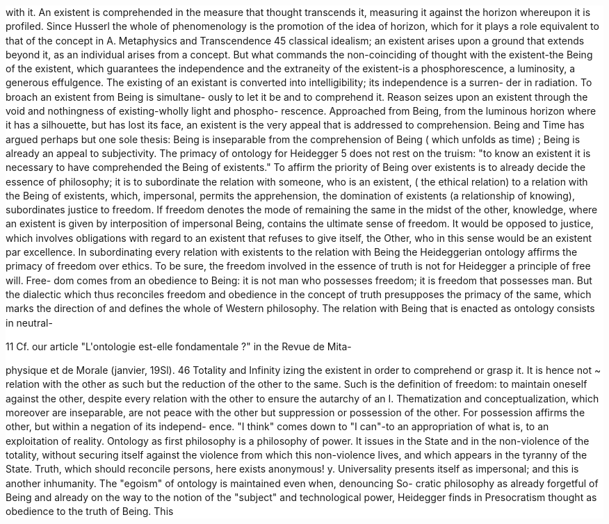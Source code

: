 with it. An existent is comprehended in the measure that thought
transcends it, measuring it against the horizon whereupon it is profiled.
Since Husserl the whole of phenomenology is the promotion of the idea
of horizon, which for it plays a role equivalent to that of the concept in
A. Metaphysics and Transcendence                         45
classical idealism; an existent arises upon a ground that extends beyond
it, as an individual arises from a concept. But what commands the
non-coinciding of thought with the existent-the Being of the existent,
which guarantees the independence and the extraneity of the existent-is
a phosphorescence, a luminosity, a generous effulgence. The existing of
an existant is converted into intelligibility; its independence is a surren-
der in radiation. To broach an existent from Being is simultane-
ously to let it be and to comprehend it. Reason seizes upon an existent
through the void and nothingness of existing-wholly light and phospho-
rescence. Approached from Being, from the luminous horizon where
it has a silhouette, but has lost its face, an existent is the very appeal
that is addressed to comprehension. Being and Time has argued perhaps
but one sole thesis: Being is inseparable from the comprehension of Being
( which unfolds as time) ; Being is already an appeal to subjectivity.
The primacy of ontology for Heidegger 5 does not rest on the truism:
"to know an existent it is necessary to have comprehended the Being of
existents." To affirm the priority of Being over existents is to
already decide the essence of philosophy; it is to subordinate the relation
with someone, who is an existent, ( the ethical relation) to a relation with
the Being of existents, which, impersonal, permits the apprehension,
the domination of existents (a relationship of knowing), subordinates
justice to freedom. If freedom denotes the mode of remaining the same
in the midst of the other, knowledge, where an existent is given by
interposition of impersonal Being, contains the ultimate sense of freedom.
It would be opposed to justice, which involves obligations with regard to
an existent that refuses to give itself, the Other, who in this sense would
be an existent par excellence. In subordinating every relation with
existents to the relation with Being the Heideggerian ontology affirms
the primacy of freedom over ethics. To be sure, the freedom involved in
the essence of truth is not for Heidegger a principle of free will. Free-
dom comes from an obedience to Being: it is not man who possesses
freedom; it is freedom that possesses man. But the dialectic which thus
reconciles freedom and obedience in the concept of truth presupposes
the primacy of the same, which marks the direction of and defines the
whole of Western philosophy.
The relation with Being that is enacted as ontology consists in neutral-

11 Cf. our article "L'ontologie est-elle fondamentale ?" in the Revue de Mita-

physique et de Morale (janvier, 19Sl).
46                        Totality and Infinity
izing the existent in order to comprehend or grasp it. It is hence not ~
relation with the other as such but the reduction of the other to the same.
Such is the definition of freedom: to maintain oneself against the other,
despite every relation with the other to ensure the autarchy of an I.
Thematization and conceptualization, which moreover are inseparable,
are not peace with the other but suppression or possession of the other.
For possession affirms the other, but within a negation of its independ-
ence. "I think" comes down to "I can"-to an appropriation of what is,
to an exploitation of reality. Ontology as first philosophy is a philosophy
of power. It issues in the State and in the non-violence of the totality,
without securing itself against the violence from which this non-violence
lives, and which appears in the tyranny of the State. Truth, which
should reconcile persons, here exists anonymous! y. Universality presents
itself as impersonal; and this is another inhumanity.
The "egoism" of ontology is maintained even when, denouncing So-
cratic philosophy as already forgetful of Being and already on the way to
the notion of the "subject" and technological power, Heidegger finds
in Presocratism thought as obedience to the truth of Being. This